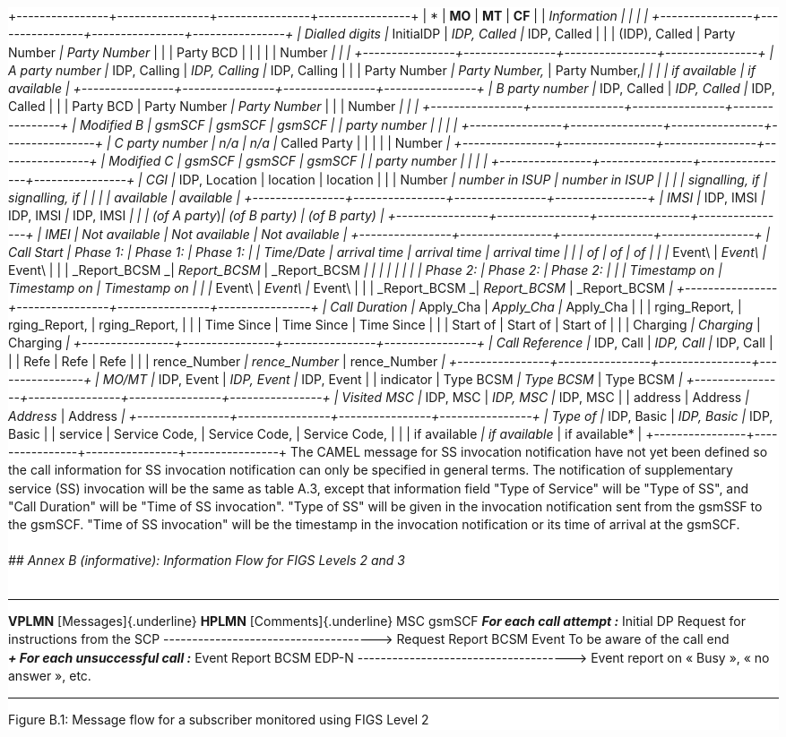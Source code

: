 +----------------+----------------+----------------+----------------+ | * | **MO** | **MT** | **CF** | | _Information_ _| | | | +----------------+----------------+----------------+----------------+ | Dialled digits |_ InitialDP | _IDP, Called |_ IDP, Called | | | (IDP), Called | Party Number _| Party Number_ | | | Party BCD | | | | | Number _| | | +----------------+----------------+----------------+----------------+ | A party number |_ IDP, Calling | _IDP, Calling |_ IDP, Calling | | | Party Number _| Party Number,_ | Party Number,_| | | | if available | if available | +----------------+----------------+----------------+----------------+ | B party number |_ IDP, Called | _IDP, Called |_ IDP, Called | | | Party BCD | Party Number _| Party Number_ | | | Number _| | | +----------------+----------------+----------------+----------------+ | Modified B | gsmSCF | gsmSCF | gsmSCF | | party number | | | | +----------------+----------------+----------------+----------------+ | C party number | n/a | n/a |_ Called Party | | | | | Number _| +----------------+----------------+----------------+----------------+ | Modified C | gsmSCF | gsmSCF | gsmSCF | | party number | | | | +----------------+----------------+----------------+----------------+ | CGI |_ IDP, Location | location | location | | | Number _| number in ISUP | number in ISUP | | | | signalling, if | signalling, if | | | | available | available | +----------------+----------------+----------------+----------------+ | IMSI |_ IDP, IMSI _|_ IDP, IMSI _|_ IDP, IMSI _| | | (of A party_)_| (of B party) | (of B party) | +----------------+----------------+----------------+----------------+ | IMEI | Not available | Not available | Not available | +----------------+----------------+----------------+----------------+ | Call Start | Phase 1: | Phase 1: | Phase 1: | | Time/Date | arrival time | arrival time | arrival time | | | of | of | of | | |_ Event\ | _Event\ |_ Event\ | | | _Report_BCSM _| _Report_BCSM_ | _Report_BCSM _| | | | | | | | Phase 2: | Phase 2: | Phase 2: | | | Timestamp on | Timestamp on | Timestamp on | | |_ Event\ | _Event\ |_ Event\ | | | _Report_BCSM _| _Report_BCSM_ | _Report_BCSM _| +----------------+----------------+----------------+----------------+ | Call Duration |_ Apply_Cha | _Apply_Cha |_ Apply_Cha | | | rging_Report, | rging_Report, | rging_Report, | | | Time Since | Time Since | Time Since | | | Start of | Start of | Start of | | | Charging _| Charging_ | Charging _| +----------------+----------------+----------------+----------------+ | Call Reference |_ IDP, Call | _IDP, Call |_ IDP, Call | | | Refe | Refe | Refe | | | rence_Number _| rence_Number_ | rence_Number _| +----------------+----------------+----------------+----------------+ | MO/MT |_ IDP, Event | _IDP, Event |_ IDP, Event | | indicator | Type BCSM _| Type BCSM_ | Type BCSM _| +----------------+----------------+----------------+----------------+ | Visited MSC |_ IDP, MSC | _IDP, MSC |_ IDP, MSC | | address | Address _| Address_ | Address _| +----------------+----------------+----------------+----------------+ | Type of |_ IDP, Basic | _IDP, Basic |_ IDP, Basic | | service | Service Code, | Service Code, | Service Code, | | | if available _| if available_ | if available* | +----------------+----------------+----------------+----------------+
The CAMEL message for SS invocation notification have not yet been defined so
the call information for SS invocation notification can only be specified in
general terms.
The notification of supplementary service (SS) invocation will be the same as
table A.3, except that information field "Type of Service" will be "Type of
SS", and "Call Duration" will be "Time of SS invocation". "Type of SS" will be
given in the invocation notification sent from the gsmSSF to the gsmSCF. "Time
of SS invocation" will be the timestamp in the invocation notification or its
time of arrival at the gsmSCF.
###### ## Annex B (informative): Information Flow for FIGS Levels 2 and 3
* * *
**VPLMN** [Messages]{.underline} **HPLMN** [Comments]{.underline} MSC gsmSCF
              ***For each call attempt :***
              Initial DP                                                                                Request for instructions from the SCP
              \-\-\-\-\-\-\-\-\-\-\-\-\-\-\-\-\-\-\-\-\-\-\-\-\-\-\-\-\-\-\-\-\-\-\-\--\>
              Request Report BCSM Event                                                                 To be aware of the call end
              \
              ***+ For each unsuccessful call :***
              Event Report BCSM
EDP-N -------------------------------------> Event report on « Busy », « no
answer », etc.
* * *
Figure B.1: Message flow for a subscriber monitored using FIGS Level 2
